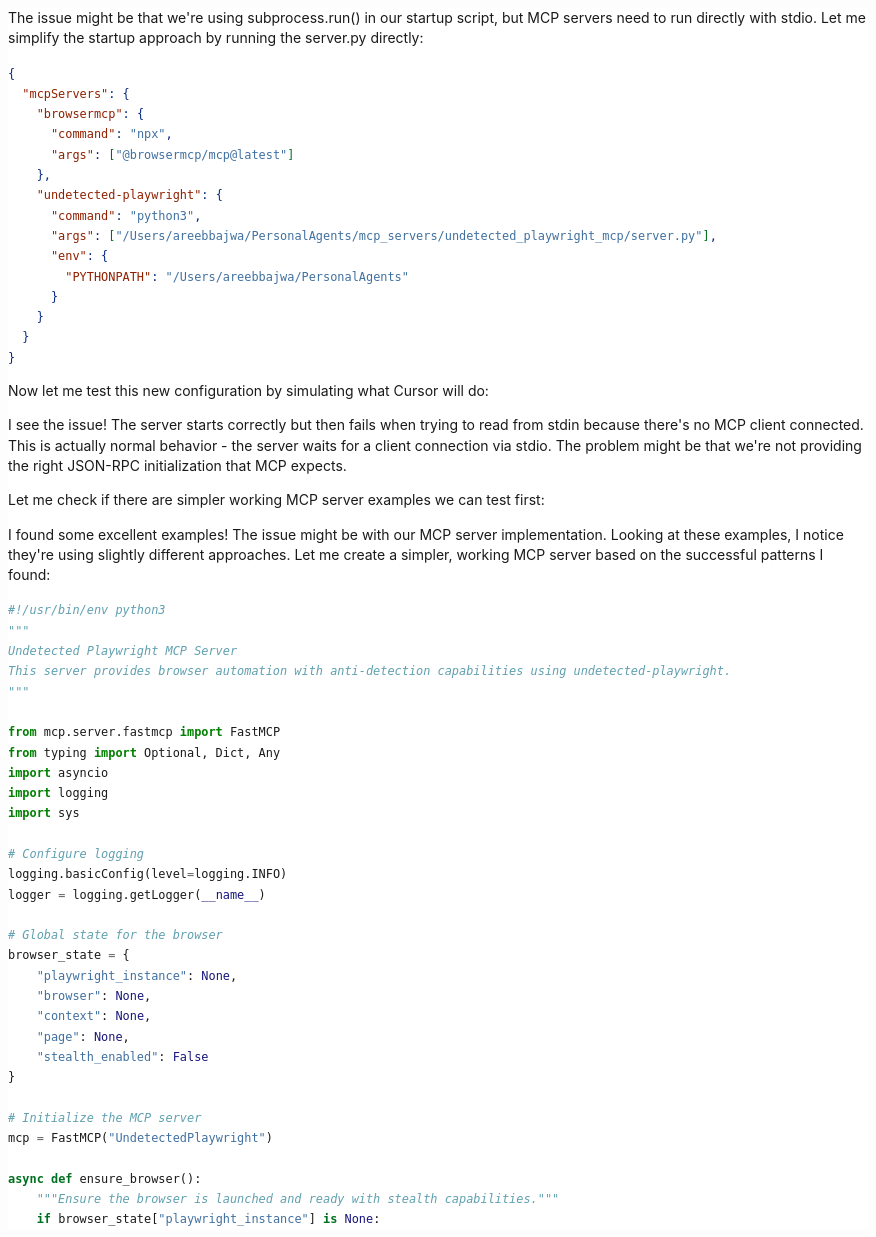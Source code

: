 The issue might be that we're using subprocess.run() in our startup script, but MCP servers need to run directly with stdio. Let me simplify the startup approach by running the server.py directly:

```json
{
  "mcpServers": {
    "browsermcp": {
      "command": "npx",
      "args": ["@browsermcp/mcp@latest"]
    },
    "undetected-playwright": {
      "command": "python3",
      "args": ["/Users/areebbajwa/PersonalAgents/mcp_servers/undetected_playwright_mcp/server.py"],
      "env": {
        "PYTHONPATH": "/Users/areebbajwa/PersonalAgents"
      }
    }
  }
}
```

Now let me test this new configuration by simulating what Cursor will do:

I see the issue! The server starts correctly but then fails when trying to read from stdin because there's no MCP client connected. This is actually normal behavior - the server waits for a client connection via stdio. The problem might be that we're not providing the right JSON-RPC initialization that MCP expects.

Let me check if there are simpler working MCP server examples we can test first:

I found some excellent examples! The issue might be with our MCP server implementation. Looking at these examples, I notice they're using slightly different approaches. Let me create a simpler, working MCP server based on the successful patterns I found:

```python
#!/usr/bin/env python3
"""
Undetected Playwright MCP Server
This server provides browser automation with anti-detection capabilities using undetected-playwright.
"""

from mcp.server.fastmcp import FastMCP
from typing import Optional, Dict, Any
import asyncio
import logging
import sys

# Configure logging
logging.basicConfig(level=logging.INFO)
logger = logging.getLogger(__name__)

# Global state for the browser
browser_state = {
    "playwright_instance": None,
    "browser": None,
    "context": None, 
    "page": None,
    "stealth_enabled": False
}

# Initialize the MCP server
mcp = FastMCP("UndetectedPlaywright")

async def ensure_browser():
    """Ensure the browser is launched and ready with stealth capabilities."""
    if browser_state["playwright_instance"] is None:
```